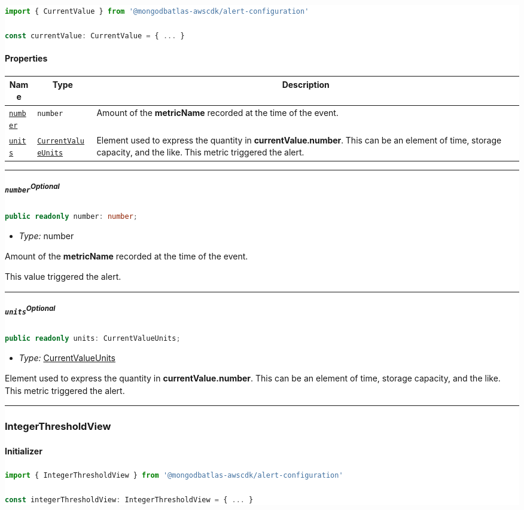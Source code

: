 ```typescript
import { CurrentValue } from '@mongodbatlas-awscdk/alert-configuration'

const currentValue: CurrentValue = { ... }
```

#### Properties <a name="Properties" id="Properties"></a>

| **Name** | **Type** | **Description** |
| --- | --- | --- |
| <code><a href="#@mongodbatlas-awscdk/alert-configuration.CurrentValue.property.number">number</a></code> | <code>number</code> | Amount of the **metricName** recorded at the time of the event. |
| <code><a href="#@mongodbatlas-awscdk/alert-configuration.CurrentValue.property.units">units</a></code> | <code><a href="#@mongodbatlas-awscdk/alert-configuration.CurrentValueUnits">CurrentValueUnits</a></code> | Element used to express the quantity in **currentValue.number**. This can be an element of time, storage capacity, and the like. This metric triggered the alert. |

---

##### `number`<sup>Optional</sup> <a name="number" id="@mongodbatlas-awscdk/alert-configuration.CurrentValue.property.number"></a>

```typescript
public readonly number: number;
```

- *Type:* number

Amount of the **metricName** recorded at the time of the event.

This value triggered the alert.

---

##### `units`<sup>Optional</sup> <a name="units" id="@mongodbatlas-awscdk/alert-configuration.CurrentValue.property.units"></a>

```typescript
public readonly units: CurrentValueUnits;
```

- *Type:* <a href="#@mongodbatlas-awscdk/alert-configuration.CurrentValueUnits">CurrentValueUnits</a>

Element used to express the quantity in **currentValue.number**. This can be an element of time, storage capacity, and the like. This metric triggered the alert.

---

### IntegerThresholdView <a name="IntegerThresholdView" id="@mongodbatlas-awscdk/alert-configuration.IntegerThresholdView"></a>

#### Initializer <a name="Initializer" id="@mongodbatlas-awscdk/alert-configuration.IntegerThresholdView.Initializer"></a>

```typescript
import { IntegerThresholdView } from '@mongodbatlas-awscdk/alert-configuration'

const integerThresholdView: IntegerThresholdView = { ... }
```
